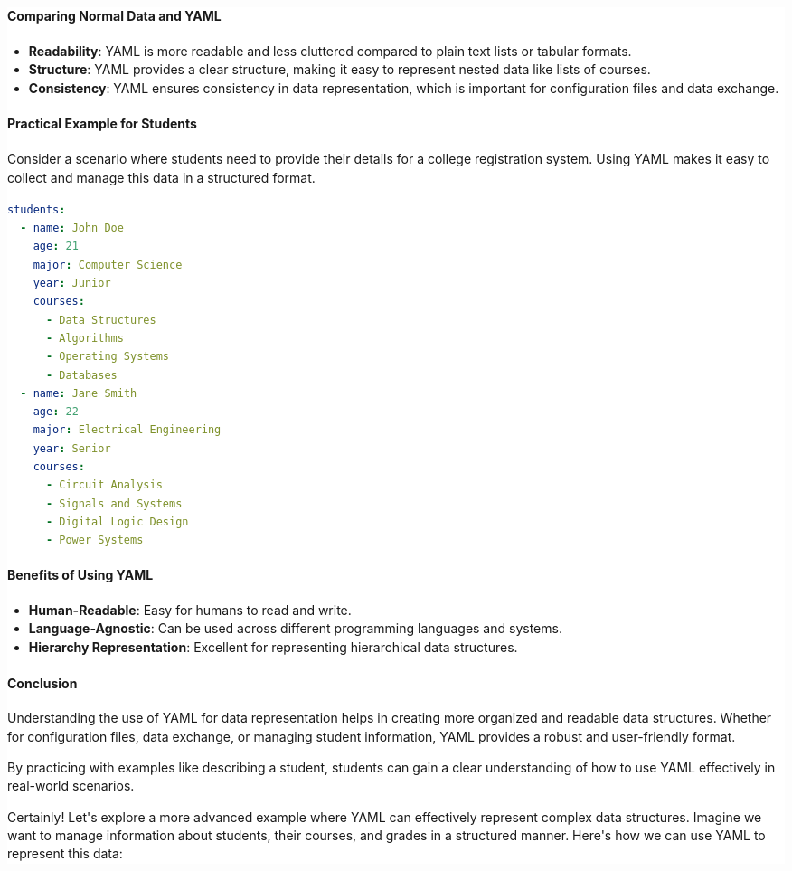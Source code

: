 #### Comparing Normal Data and YAML

- **Readability**: YAML is more readable and less cluttered compared to plain text lists or tabular formats.
- **Structure**: YAML provides a clear structure, making it easy to represent nested data like lists of courses.
- **Consistency**: YAML ensures consistency in data representation, which is important for configuration files and data exchange.

#### Practical Example for Students

Consider a scenario where students need to provide their details for a college registration system. Using YAML makes it easy to collect and manage this data in a structured format.

```yaml
students:
  - name: John Doe
    age: 21
    major: Computer Science
    year: Junior
    courses:
      - Data Structures
      - Algorithms
      - Operating Systems
      - Databases
  - name: Jane Smith
    age: 22
    major: Electrical Engineering
    year: Senior
    courses:
      - Circuit Analysis
      - Signals and Systems
      - Digital Logic Design
      - Power Systems
```

#### Benefits of Using YAML

- **Human-Readable**: Easy for humans to read and write.
- **Language-Agnostic**: Can be used across different programming languages and systems.
- **Hierarchy Representation**: Excellent for representing hierarchical data structures.

#### Conclusion

Understanding the use of YAML for data representation helps in creating more organized and readable data structures. Whether for configuration files, data exchange, or managing student information, YAML provides a robust and user-friendly format.

By practicing with examples like describing a student, students can gain a clear understanding of how to use YAML effectively in real-world scenarios.

Certainly! Let's explore a more advanced example where YAML can effectively represent complex data structures. Imagine we want to manage information about students, their courses, and grades in a structured manner. Here's how we can use YAML to represent this data:
